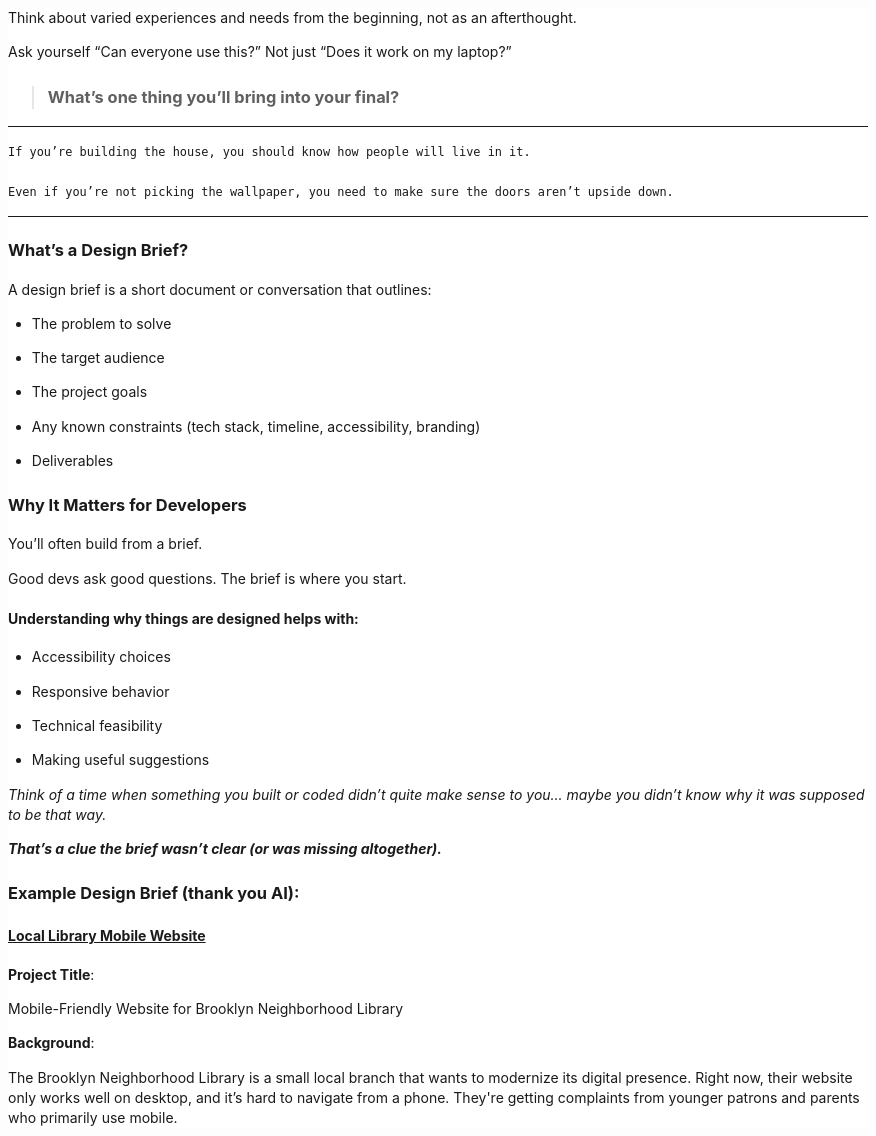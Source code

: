 Think about varied experiences and needs from the beginning, not as an afterthought.

Ask yourself “Can everyone use this?” Not just “Does it work on my laptop?”

> ### What’s one thing you’ll bring into your final?

---

    If you’re building the house, you should know how people will live in it.

    Even if you’re not picking the wallpaper, you need to make sure the doors aren’t upside down.

---

### What’s a Design Brief?

A design brief is a short document or conversation that outlines:

- The problem to solve

- The target audience

- The project goals

- Any known constraints (tech stack, timeline, accessibility, branding)

- Deliverables

### Why It Matters for Developers

You’ll often build from a brief.

Good devs ask good questions. The brief is where you start.

#### Understanding why things are designed helps with:

- Accessibility choices

- Responsive behavior

- Technical feasibility

- Making useful suggestions

_Think of a time when something you built or coded didn’t quite make sense to you... maybe you didn’t know why it was supposed to be that way._

**_That’s a clue the brief wasn’t clear (or was missing altogether)._**

### Example Design Brief (thank you AI):

#### <ins>Local Library Mobile Website</ins>

**Project Title**:

Mobile-Friendly Website for Brooklyn Neighborhood Library

**Background**:

The Brooklyn Neighborhood Library is a small local branch that wants to modernize its digital presence. Right now, their website only works well on desktop, and it’s hard to navigate from a phone. They're getting complaints from younger patrons and parents who primarily use mobile.
